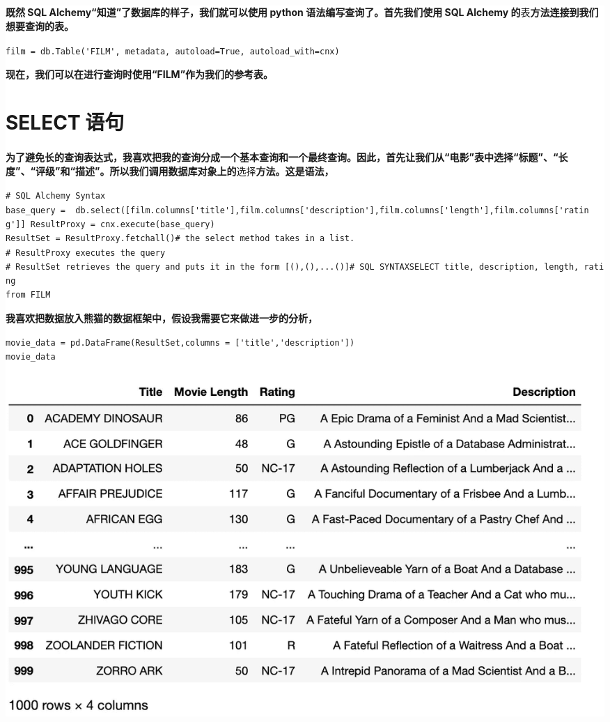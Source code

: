 **既然 SQL Alchemy“知道”了数据库的样子，我们就可以使用 python 语法编写查询了。首先我们使用 SQL Alchemy 的**表**方法连接到我们想要查询的表。**

```
film = db.Table('FILM', metadata, autoload=True, autoload_with=cnx)
```

**现在，我们可以在进行查询时使用“FILM”作为我们的参考表。**

# **SELECT 语句**

**为了避免长的查询表达式，我喜欢把我的查询分成一个基本查询和一个最终查询。因此，首先让我们从“电影”表中选择“标题”、“长度”、“评级”和“描述”。所以我们调用数据库对象上的**选择**方法。这是语法，**

```
# SQL Alchemy Syntax 
base_query =  db.select([film.columns['title'],film.columns['description'],film.columns['length'],film.columns['rating']] ResultProxy = cnx.execute(base_query)
ResultSet = ResultProxy.fetchall()# the select method takes in a list. 
# ResultProxy executes the query
# ResultSet retrieves the query and puts it in the form [(),(),...()]# SQL SYNTAXSELECT title, description, length, rating
from FILM 
```

**我喜欢把数据放入熊猫的数据框架中，假设我需要它来做进一步的分析，**

```
movie_data = pd.DataFrame(ResultSet,columns = ['title','description'])
movie_data
```

**![](img/811298f0b996184fe965b8401b75cc9a.png)**
